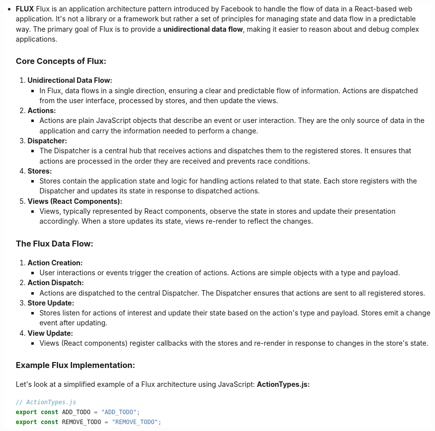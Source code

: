 - **FLUX**
  Flux is an application architecture pattern introduced by Facebook to handle the flow of data in a React-based web application.
  It's not a library or a framework but rather a set of principles for managing state and data flow in a predictable way.
  The primary goal of Flux is to provide a **unidirectional data flow**, making it easier to reason about and debug complex applications.

  ### Core Concepts of Flux:

  1. **Unidirectional Data Flow:**
     - In Flux, data flows in a single direction, ensuring a clear and predictable flow of information. Actions are dispatched from the user interface, processed by stores, and then update the views.
  2. **Actions:**
     - Actions are plain JavaScript objects that describe an event or user interaction. They are the only source of data in the application and carry the information needed to perform a change.
  3. **Dispatcher:**
     - The Dispatcher is a central hub that receives actions and dispatches them to the registered stores. It ensures that actions are processed in the order they are received and prevents race conditions.
  4. **Stores:**
     - Stores contain the application state and logic for handling actions related to that state. Each store registers with the Dispatcher and updates its state in response to dispatched actions.
  5. **Views (React Components):**
     - Views, typically represented by React components, observe the state in stores and update their presentation accordingly. When a store updates its state, views re-render to reflect the changes.

  ### The Flux Data Flow:

  1. **Action Creation:**
     - User interactions or events trigger the creation of actions. Actions are simple objects with a type and payload.
  2. **Action Dispatch:**
     - Actions are dispatched to the central Dispatcher. The Dispatcher ensures that actions are sent to all registered stores.
  3. **Store Update:**
     - Stores listen for actions of interest and update their state based on the action's type and payload. Stores emit a change event after updating.
  4. **View Update:**
     - Views (React components) register callbacks with the stores and re-render in response to changes in the store's state.

  ### Example Flux Implementation:

  Let's look at a simplified example of a Flux architecture using JavaScript:
  **ActionTypes.js:**

  ```jsx
  // ActionTypes.js
  export const ADD_TODO = "ADD_TODO";
  export const REMOVE_TODO = "REMOVE_TODO";
  ```
